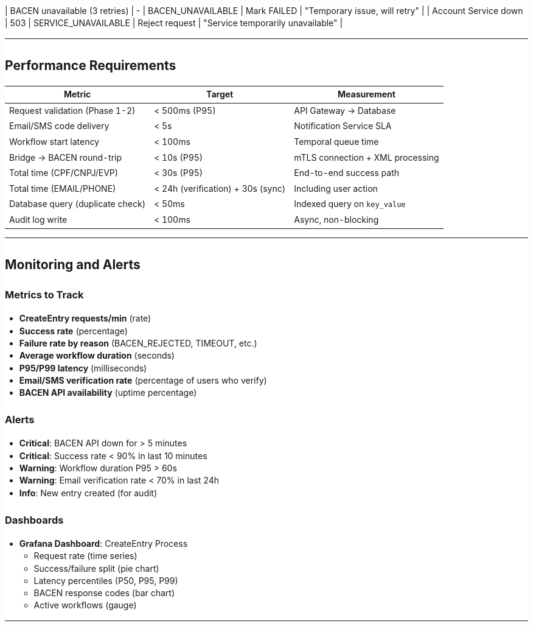 | BACEN unavailable (3 retries) | - | BACEN_UNAVAILABLE | Mark FAILED | "Temporary issue, will retry" |
| Account Service down | 503 | SERVICE_UNAVAILABLE | Reject request | "Service temporarily unavailable" |

---

## Performance Requirements

| Metric | Target | Measurement |
|--------|--------|-------------|
| Request validation (Phase 1-2) | < 500ms (P95) | API Gateway → Database |
| Email/SMS code delivery | < 5s | Notification Service SLA |
| Workflow start latency | < 100ms | Temporal queue time |
| Bridge → BACEN round-trip | < 10s (P95) | mTLS connection + XML processing |
| Total time (CPF/CNPJ/EVP) | < 30s (P95) | End-to-end success path |
| Total time (EMAIL/PHONE) | < 24h (verification) + 30s (sync) | Including user action |
| Database query (duplicate check) | < 50ms | Indexed query on `key_value` |
| Audit log write | < 100ms | Async, non-blocking |

---

## Monitoring and Alerts

### Metrics to Track
- **CreateEntry requests/min** (rate)
- **Success rate** (percentage)
- **Failure rate by reason** (BACEN_REJECTED, TIMEOUT, etc.)
- **Average workflow duration** (seconds)
- **P95/P99 latency** (milliseconds)
- **Email/SMS verification rate** (percentage of users who verify)
- **BACEN API availability** (uptime percentage)

### Alerts
- **Critical**: BACEN API down for > 5 minutes
- **Critical**: Success rate < 90% in last 10 minutes
- **Warning**: Workflow duration P95 > 60s
- **Warning**: Email verification rate < 70% in last 24h
- **Info**: New entry created (for audit)

### Dashboards
- **Grafana Dashboard**: CreateEntry Process
  - Request rate (time series)
  - Success/failure split (pie chart)
  - Latency percentiles (P50, P95, P99)
  - BACEN response codes (bar chart)
  - Active workflows (gauge)

---